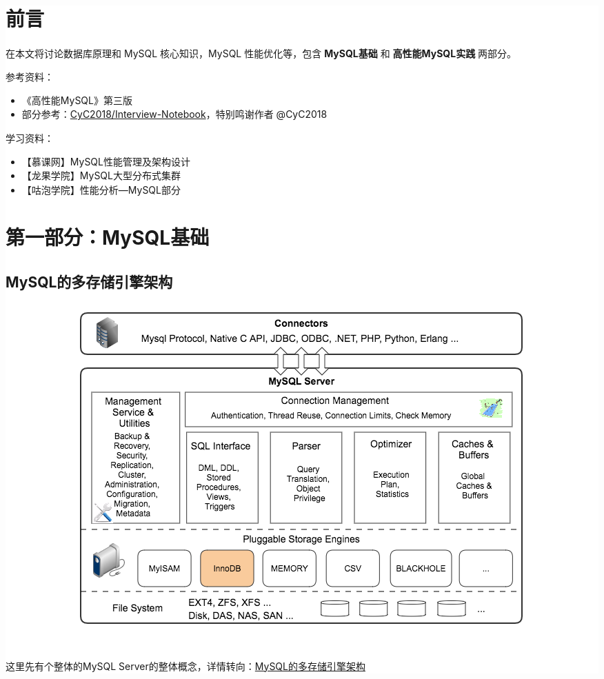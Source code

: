 # 前言

在本文将讨论数据库原理和 MySQL 核心知识，MySQL 性能优化等，包含 **MySQL基础** 和 **高性能MySQL实践** 两部分。



参考资料：

- 《高性能MySQL》第三版
- 部分参考：[CyC2018/Interview-Notebook](https://github.com/CyC2018/Interview-Notebook/blob/master/notes/MySQL.md)，特别鸣谢作者 @CyC2018



学习资料：

- 【慕课网】MySQL性能管理及架构设计
- 【龙果学院】MySQL大型分布式集群
- 【咕泡学院】性能分析—MySQL部分



# 第一部分：MySQL基础

## MySQL的多存储引擎架构

<div align="center"><img src="assets/MySQL.png" width=""/></div><br/>

这里先有个整体的MySQL Server的整体概念，详情转向：[MySQL的多存储引擎架构](http://zhaox.github.io/2016/06/24/mysql-architecture)
